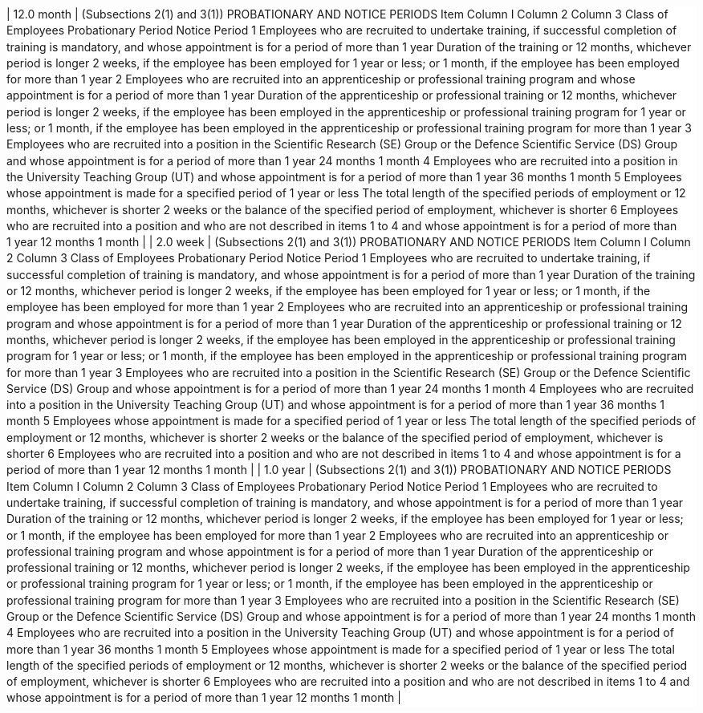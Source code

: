 | 12.0 month | (Subsections 2(1) and 3(1)) PROBATIONARY AND NOTICE PERIODS Item Column I Column 2 Column 3 Class of Employees Probationary Period Notice Period 1 Employees who are recruited to undertake training, if successful completion of training is mandatory, and whose appointment is for a period of more than 1 year Duration of the training or 12 months, whichever period is longer 2 weeks, if the employee has been employed for 1 year or less; or 1 month, if the employee has been employed for more than 1 year 2 Employees who are recruited into an apprenticeship or professional training program and whose appointment is for a period of more than 1 year Duration of the apprenticeship or professional training or 12 months, whichever period is longer 2 weeks, if the employee has been employed in the apprenticeship or professional training program for 1 year or less; or 1 month, if the employee has been employed in the apprenticeship or professional training program for more than 1 year 3 Employees who are recruited into a position in the Scientific Research (SE) Group or the Defence Scientific Service (DS) Group and whose appointment is for a period of more than 1 year 24 months 1 month 4 Employees who are recruited into a position in the University Teaching Group (UT) and whose appointment is for a period of more than 1 year 36 months 1 month 5 Employees whose appointment is made for a specified period of 1 year or less The total length of the specified periods of employment or 12 months, whichever is shorter 2 weeks or the balance of the specified period of employment, whichever is shorter 6 Employees who are recruited into a position and who are not described in items 1 to 4 and whose appointment is for a period of more than 1 year 12 months 1 month |
| 2.0 week   | (Subsections 2(1) and 3(1)) PROBATIONARY AND NOTICE PERIODS Item Column I Column 2 Column 3 Class of Employees Probationary Period Notice Period 1 Employees who are recruited to undertake training, if successful completion of training is mandatory, and whose appointment is for a period of more than 1 year Duration of the training or 12 months, whichever period is longer 2 weeks, if the employee has been employed for 1 year or less; or 1 month, if the employee has been employed for more than 1 year 2 Employees who are recruited into an apprenticeship or professional training program and whose appointment is for a period of more than 1 year Duration of the apprenticeship or professional training or 12 months, whichever period is longer 2 weeks, if the employee has been employed in the apprenticeship or professional training program for 1 year or less; or 1 month, if the employee has been employed in the apprenticeship or professional training program for more than 1 year 3 Employees who are recruited into a position in the Scientific Research (SE) Group or the Defence Scientific Service (DS) Group and whose appointment is for a period of more than 1 year 24 months 1 month 4 Employees who are recruited into a position in the University Teaching Group (UT) and whose appointment is for a period of more than 1 year 36 months 1 month 5 Employees whose appointment is made for a specified period of 1 year or less The total length of the specified periods of employment or 12 months, whichever is shorter 2 weeks or the balance of the specified period of employment, whichever is shorter 6 Employees who are recruited into a position and who are not described in items 1 to 4 and whose appointment is for a period of more than 1 year 12 months 1 month |
| 1.0 year   | (Subsections 2(1) and 3(1)) PROBATIONARY AND NOTICE PERIODS Item Column I Column 2 Column 3 Class of Employees Probationary Period Notice Period 1 Employees who are recruited to undertake training, if successful completion of training is mandatory, and whose appointment is for a period of more than 1 year Duration of the training or 12 months, whichever period is longer 2 weeks, if the employee has been employed for 1 year or less; or 1 month, if the employee has been employed for more than 1 year 2 Employees who are recruited into an apprenticeship or professional training program and whose appointment is for a period of more than 1 year Duration of the apprenticeship or professional training or 12 months, whichever period is longer 2 weeks, if the employee has been employed in the apprenticeship or professional training program for 1 year or less; or 1 month, if the employee has been employed in the apprenticeship or professional training program for more than 1 year 3 Employees who are recruited into a position in the Scientific Research (SE) Group or the Defence Scientific Service (DS) Group and whose appointment is for a period of more than 1 year 24 months 1 month 4 Employees who are recruited into a position in the University Teaching Group (UT) and whose appointment is for a period of more than 1 year 36 months 1 month 5 Employees whose appointment is made for a specified period of 1 year or less The total length of the specified periods of employment or 12 months, whichever is shorter 2 weeks or the balance of the specified period of employment, whichever is shorter 6 Employees who are recruited into a position and who are not described in items 1 to 4 and whose appointment is for a period of more than 1 year 12 months 1 month |